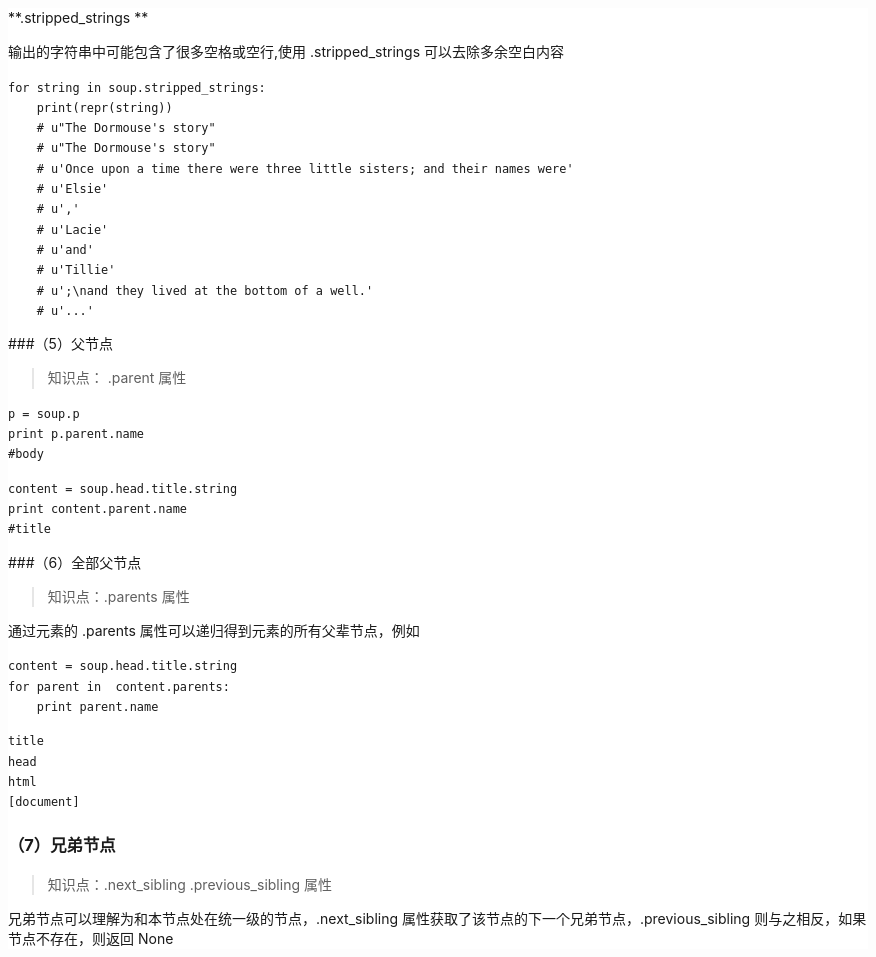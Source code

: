 **.stripped_strings **

输出的字符串中可能包含了很多空格或空行,使用 .stripped_strings 可以去除多余空白内容

```
for string in soup.stripped_strings:
    print(repr(string))
    # u"The Dormouse's story"
    # u"The Dormouse's story"
    # u'Once upon a time there were three little sisters; and their names were'
    # u'Elsie'
    # u','
    # u'Lacie'
    # u'and'
    # u'Tillie'
    # u';\nand they lived at the bottom of a well.'
    # u'...'
```

###（5）父节点

> 知识点： .parent 属性

```
p = soup.p
print p.parent.name
#body
```

```
content = soup.head.title.string
print content.parent.name
#title
```

###（6）全部父节点

> 知识点：.parents 属性

通过元素的 .parents 属性可以递归得到元素的所有父辈节点，例如

```
content = soup.head.title.string
for parent in  content.parents:
    print parent.name
```

```
title
head
html
[document]
```

### （7）兄弟节点

> 知识点：.next_sibling  .previous_sibling 属性

兄弟节点可以理解为和本节点处在统一级的节点，.next_sibling 属性获取了该节点的下一个兄弟节点，.previous_sibling 则与之相反，如果节点不存在，则返回 None
